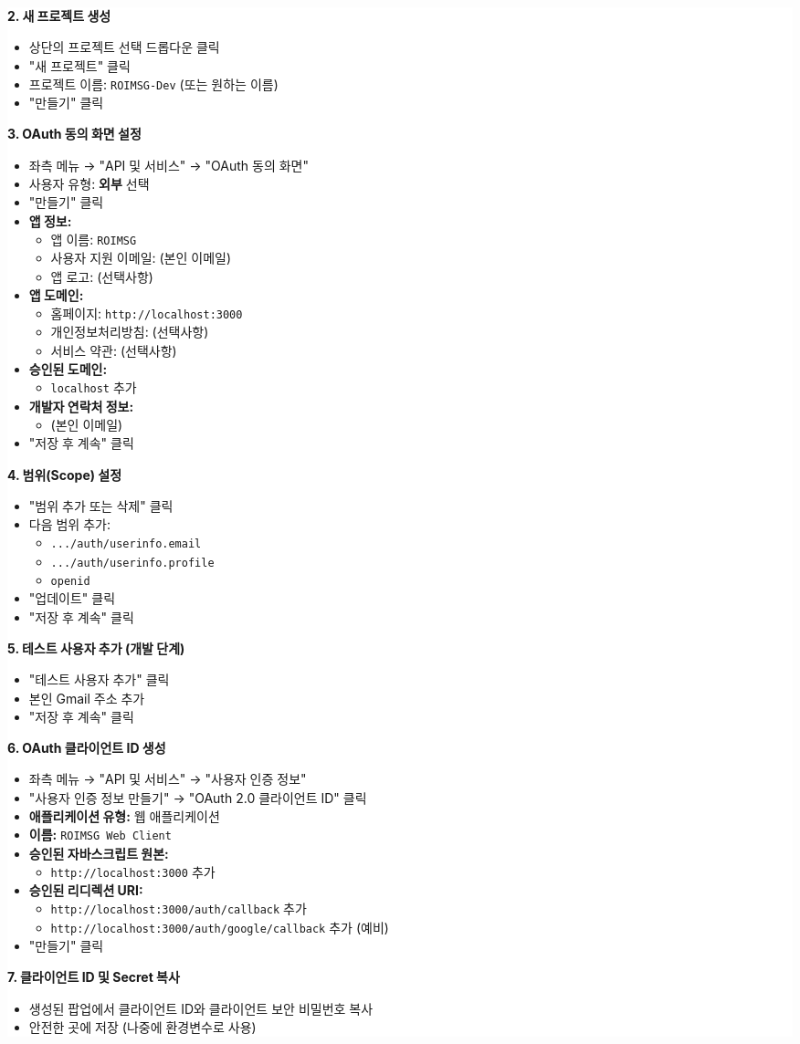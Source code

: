 **2. 새 프로젝트 생성**
- 상단의 프로젝트 선택 드롭다운 클릭
- "새 프로젝트" 클릭
- 프로젝트 이름: `ROIMSG-Dev` (또는 원하는 이름)
- "만들기" 클릭

**3. OAuth 동의 화면 설정**
- 좌측 메뉴 → "API 및 서비스" → "OAuth 동의 화면"
- 사용자 유형: **외부** 선택
- "만들기" 클릭
- **앱 정보:**
  - 앱 이름: `ROIMSG`
  - 사용자 지원 이메일: (본인 이메일)
  - 앱 로고: (선택사항)
- **앱 도메인:**
  - 홈페이지: `http://localhost:3000`
  - 개인정보처리방침: (선택사항)
  - 서비스 약관: (선택사항)
- **승인된 도메인:**
  - `localhost` 추가
- **개발자 연락처 정보:**
  - (본인 이메일)
- "저장 후 계속" 클릭

**4. 범위(Scope) 설정**
- "범위 추가 또는 삭제" 클릭
- 다음 범위 추가:
  - `.../auth/userinfo.email`
  - `.../auth/userinfo.profile`
  - `openid`
- "업데이트" 클릭
- "저장 후 계속" 클릭

**5. 테스트 사용자 추가 (개발 단계)**
- "테스트 사용자 추가" 클릭
- 본인 Gmail 주소 추가
- "저장 후 계속" 클릭

**6. OAuth 클라이언트 ID 생성**
- 좌측 메뉴 → "API 및 서비스" → "사용자 인증 정보"
- "사용자 인증 정보 만들기" → "OAuth 2.0 클라이언트 ID" 클릭
- **애플리케이션 유형:** 웹 애플리케이션
- **이름:** `ROIMSG Web Client`
- **승인된 자바스크립트 원본:**
  - `http://localhost:3000` 추가
- **승인된 리디렉션 URI:**
  - `http://localhost:3000/auth/callback` 추가
  - `http://localhost:3000/auth/google/callback` 추가 (예비)
- "만들기" 클릭

**7. 클라이언트 ID 및 Secret 복사**
- 생성된 팝업에서 클라이언트 ID와 클라이언트 보안 비밀번호 복사
- 안전한 곳에 저장 (나중에 환경변수로 사용)
